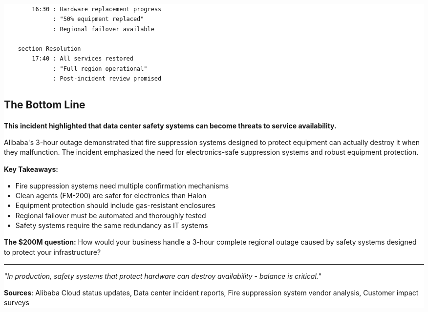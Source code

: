 ```mermaid
        16:30 : Hardware replacement progress
              : "50% equipment replaced"
              : Regional failover available

    section Resolution
        17:40 : All services restored
              : "Full region operational"
              : Post-incident review promised
```

## The Bottom Line

**This incident highlighted that data center safety systems can become threats to service availability.**

Alibaba's 3-hour outage demonstrated that fire suppression systems designed to protect equipment can actually destroy it when they malfunction. The incident emphasized the need for electronics-safe suppression systems and robust equipment protection.

**Key Takeaways:**
- Fire suppression systems need multiple confirmation mechanisms
- Clean agents (FM-200) are safer for electronics than Halon
- Equipment protection should include gas-resistant enclosures
- Regional failover must be automated and thoroughly tested
- Safety systems require the same redundancy as IT systems

**The $200M question:** How would your business handle a 3-hour complete regional outage caused by safety systems designed to protect your infrastructure?

---

*"In production, safety systems that protect hardware can destroy availability - balance is critical."*

**Sources**: Alibaba Cloud status updates, Data center incident reports, Fire suppression system vendor analysis, Customer impact surveys